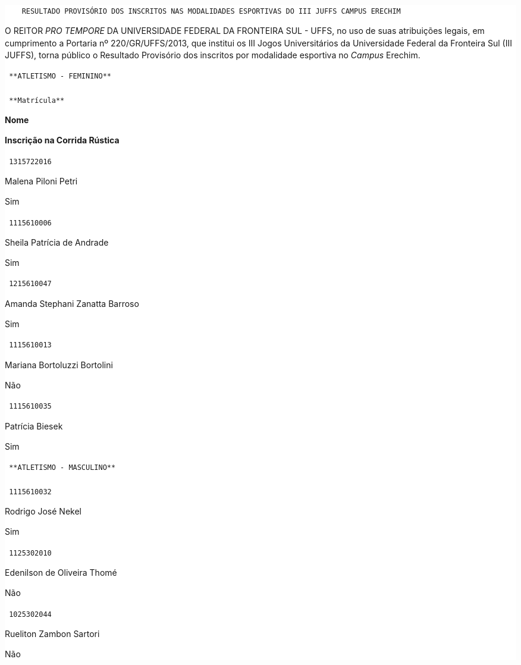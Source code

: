         RESULTADO PROVISÓRIO DOS INSCRITOS NAS MODALIDADES ESPORTIVAS DO III JUFFS CAMPUS ERECHIM  

O REITOR *PRO TEMPORE* DA UNIVERSIDADE FEDERAL DA FRONTEIRA SUL - UFFS, no uso de suas atribuições legais, em cumprimento a Portaria nº 220/GR/UFFS/2013, que institui os III Jogos Universitários da Universidade Federal da Fronteira Sul (III JUFFS), torna público o Resultado Provisório dos inscritos por modalidade esportiva no *Campus* Erechim.

     **ATLETISMO - FEMININO**

     **Matrícula**

   **Nome**

   **Inscrição na Corrida Rústica**

     1315722016

   Malena Piloni Petri

   Sim

     1115610006

   Sheila Patrícia de Andrade

   Sim

     1215610047

   Amanda Stephani Zanatta Barroso

   Sim

     1115610013

   Mariana Bortoluzzi Bortolini

   Não

     1115610035

   Patrícia Biesek

   Sim

     **ATLETISMO - MASCULINO**

     1115610032

   Rodrigo José Nekel

   Sim

     1125302010

   Edenilson de Oliveira Thomé

   Não

     1025302044

   Rueliton Zambon Sartori

   Não
